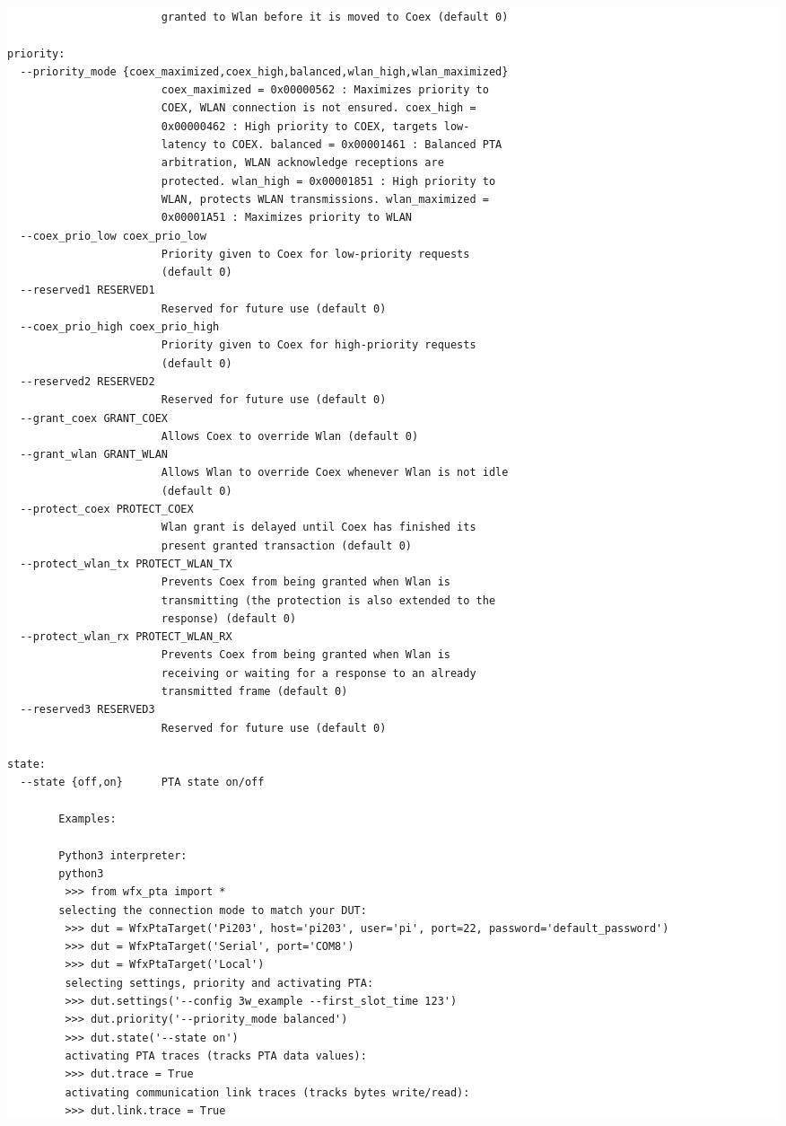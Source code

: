 ```text
                        granted to Wlan before it is moved to Coex (default 0)

priority:
  --priority_mode {coex_maximized,coex_high,balanced,wlan_high,wlan_maximized}
                        coex_maximized = 0x00000562 : Maximizes priority to
                        COEX, WLAN connection is not ensured. coex_high =
                        0x00000462 : High priority to COEX, targets low-
                        latency to COEX. balanced = 0x00001461 : Balanced PTA
                        arbitration, WLAN acknowledge receptions are
                        protected. wlan_high = 0x00001851 : High priority to
                        WLAN, protects WLAN transmissions. wlan_maximized =
                        0x00001A51 : Maximizes priority to WLAN
  --coex_prio_low coex_prio_low
                        Priority given to Coex for low-priority requests
                        (default 0)
  --reserved1 RESERVED1
                        Reserved for future use (default 0)
  --coex_prio_high coex_prio_high
                        Priority given to Coex for high-priority requests
                        (default 0)
  --reserved2 RESERVED2
                        Reserved for future use (default 0)
  --grant_coex GRANT_COEX
                        Allows Coex to override Wlan (default 0)
  --grant_wlan GRANT_WLAN
                        Allows Wlan to override Coex whenever Wlan is not idle
                        (default 0)
  --protect_coex PROTECT_COEX
                        Wlan grant is delayed until Coex has finished its
                        present granted transaction (default 0)
  --protect_wlan_tx PROTECT_WLAN_TX
                        Prevents Coex from being granted when Wlan is
                        transmitting (the protection is also extended to the
                        response) (default 0)
  --protect_wlan_rx PROTECT_WLAN_RX
                        Prevents Coex from being granted when Wlan is
                        receiving or waiting for a response to an already
                        transmitted frame (default 0)
  --reserved3 RESERVED3
                        Reserved for future use (default 0)

state:
  --state {off,on}      PTA state on/off

        Examples:

        Python3 interpreter:
        python3
         >>> from wfx_pta import *
        selecting the connection mode to match your DUT:
         >>> dut = WfxPtaTarget('Pi203', host='pi203', user='pi', port=22, password='default_password')
         >>> dut = WfxPtaTarget('Serial', port='COM8')
         >>> dut = WfxPtaTarget('Local')
         selecting settings, priority and activating PTA:
         >>> dut.settings('--config 3w_example --first_slot_time 123')
         >>> dut.priority('--priority_mode balanced')
         >>> dut.state('--state on')
         activating PTA traces (tracks PTA data values):
         >>> dut.trace = True
         activating communication link traces (tracks bytes write/read):
         >>> dut.link.trace = True

```